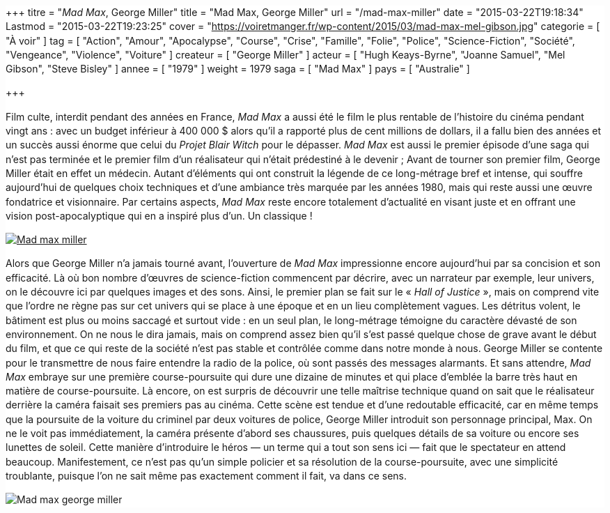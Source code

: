 +++
titre = "<em>Mad Max</em>, George Miller"
title = "Mad Max, George Miller"
url = "/mad-max-miller"
date = "2015-03-22T19:18:34"
Lastmod = "2015-03-22T19:23:25"
cover = "https://voiretmanger.fr/wp-content/2015/03/mad-max-mel-gibson.jpg"
categorie = [ "À voir" ]
tag = [ "Action", "Amour", "Apocalypse", "Course", "Crise", "Famille", "Folie", "Police", "Science-Fiction", "Société", "Vengeance", "Violence", "Voiture" ]
createur = [ "George Miller" ]
acteur = [ "Hugh Keays-Byrne", "Joanne Samuel", "Mel Gibson", "Steve Bisley" ]
annee = [ "1979" ]
weight = 1979
saga = [ "Mad Max" ]
pays = [ "Australie" ]

+++

<p>Film culte, interdit pendant des années en France, <em>Mad Max</em> a aussi été le film le plus rentable de l&rsquo;histoire du cinéma pendant vingt ans : avec un budget inférieur à 400 000 $ alors qu&rsquo;il a rapporté plus de cent millions de dollars, il a fallu bien des années et un succès aussi énorme que celui du <em>Projet Blair Witch</em> pour le dépasser. <em>Mad Max</em> est aussi le premier épisode d&rsquo;une saga qui n&rsquo;est pas terminée et le premier film d&rsquo;un réalisateur qui n&rsquo;était prédestiné à le devenir ; Avant de tourner son premier film, George Miller était en effet un médecin. Autant d&rsquo;éléments qui ont construit la légende de ce long-métrage bref et intense, qui souffre aujourd&rsquo;hui de quelques choix techniques et d&rsquo;une ambiance très marquée par les années 1980, mais qui reste aussi une œuvre fondatrice et visionnaire. Par certains aspects, <em>Mad Max</em> reste encore totalement d&rsquo;actualité en visant juste et en offrant une vision post-apocalyptique qui en a inspiré plus d&rsquo;un. Un classique !</p>
<a href="http://www.allocine.fr/film/fichefilm_gen_cfilm=2041.html"><img class="aligncenter" src="https://voiretmanger.fr/wp-content/2015/03/mad-max-miller.jpg" alt="Mad max miller" title="mad-max-miller.jpg" width="1768" height="2500" /></a>
<p>Alors que George Miller n&rsquo;a jamais tourné avant, l&rsquo;ouverture de <em>Mad Max</em> impressionne encore aujourd&rsquo;hui par sa concision et son efficacité. Là où bon nombre d&rsquo;œuvres de science-fiction commencent par décrire, avec un narrateur par exemple, leur univers, on le découvre ici par quelques images et des sons. Ainsi, le premier plan se fait sur le « <em>Hall of Justice</em> », mais on comprend vite que l&rsquo;ordre ne règne pas sur cet univers qui se place à une époque et en un lieu complètement vagues. Les détritus volent, le bâtiment est plus ou moins saccagé et surtout vide : en un seul plan, le long-métrage témoigne du caractère dévasté de son environnement. On ne nous le dira jamais, mais on comprend assez bien qu&rsquo;il s&rsquo;est passé quelque chose de grave avant le début du film, et que ce qui reste de la société n&rsquo;est pas stable et contrôlée comme dans notre monde à nous. George Miller se contente pour le transmettre de nous faire entendre la radio de la police, où sont passés des messages alarmants. Et sans attendre, <em>Mad Max</em> embraye sur une première course-poursuite qui dure une dizaine de minutes et qui place d&#8217;emblée la barre très haut en matière de course-poursuite. Là encore, on est surpris de découvrir une telle maîtrise technique quand on sait que le réalisateur derrière la caméra faisait ses premiers pas au cinéma. Cette scène est tendue et d&rsquo;une redoutable efficacité, car en même temps que la poursuite de la voiture du criminel par deux voitures de police, George Miller introduit son personnage principal, Max. On ne le voit pas immédiatement, la caméra présente d&rsquo;abord ses chaussures, puis quelques détails de sa voiture ou encore ses lunettes de soleil. Cette manière d&rsquo;introduire le héros — un terme qui a tout son sens ici — fait que le spectateur en attend beaucoup. Manifestement, ce n&rsquo;est pas qu&rsquo;un simple policier et sa résolution de la course-poursuite, avec une simplicité troublante, puisque l&rsquo;on ne sait même pas exactement comment il fait, va dans ce sens.</p>
<img class="aligncenter" src="https://voiretmanger.fr/wp-content/2015/03/mad-max-george-miller.jpg" alt="Mad max george miller" title="mad-max-george-miller.jpg" width="1920" height="1280" />